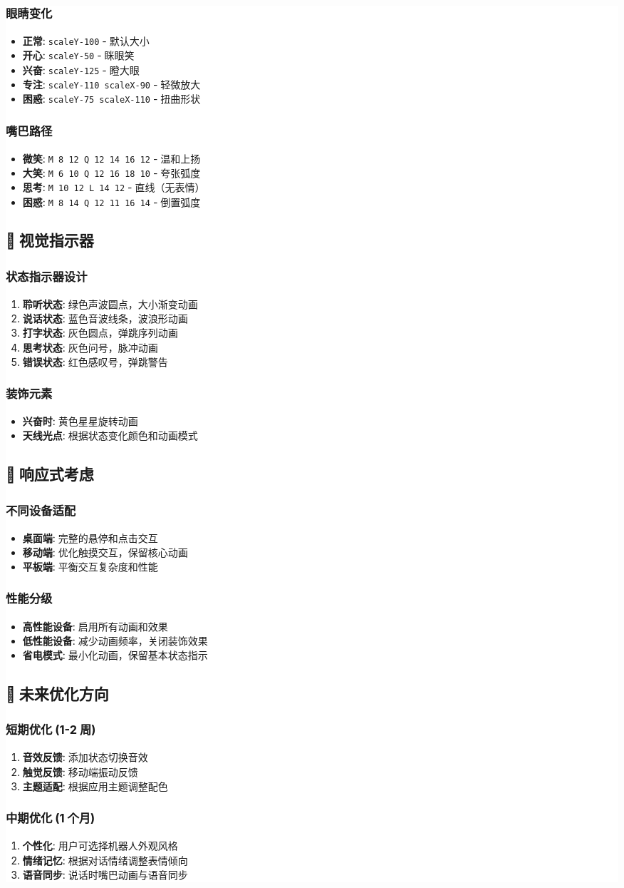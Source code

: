 ### 眼睛变化
- **正常**: `scaleY-100` - 默认大小
- **开心**: `scaleY-50` - 眯眼笑
- **兴奋**: `scaleY-125` - 瞪大眼
- **专注**: `scaleY-110 scaleX-90` - 轻微放大
- **困惑**: `scaleY-75 scaleX-110` - 扭曲形状

### 嘴巴路径
- **微笑**: `M 8 12 Q 12 14 16 12` - 温和上扬
- **大笑**: `M 6 10 Q 12 16 18 10` - 夸张弧度
- **思考**: `M 10 12 L 14 12` - 直线（无表情）
- **困惑**: `M 8 14 Q 12 11 16 14` - 倒置弧度

## 🎨 视觉指示器

### 状态指示器设计
1. **聆听状态**: 绿色声波圆点，大小渐变动画
2. **说话状态**: 蓝色音波线条，波浪形动画
3. **打字状态**: 灰色圆点，弹跳序列动画
4. **思考状态**: 灰色问号，脉冲动画
5. **错误状态**: 红色感叹号，弹跳警告

### 装饰元素
- **兴奋时**: 黄色星星旋转动画
- **天线光点**: 根据状态变化颜色和动画模式

## 📱 响应式考虑

### 不同设备适配
- **桌面端**: 完整的悬停和点击交互
- **移动端**: 优化触摸交互，保留核心动画
- **平板端**: 平衡交互复杂度和性能

### 性能分级
- **高性能设备**: 启用所有动画和效果
- **低性能设备**: 减少动画频率，关闭装饰效果
- **省电模式**: 最小化动画，保留基本状态指示

## 🔮 未来优化方向

### 短期优化 (1-2 周)
1. **音效反馈**: 添加状态切换音效
2. **触觉反馈**: 移动端振动反馈
3. **主题适配**: 根据应用主题调整配色

### 中期优化 (1 个月)
1. **个性化**: 用户可选择机器人外观风格
2. **情绪记忆**: 根据对话情绪调整表情倾向
3. **语音同步**: 说话时嘴巴动画与语音同步
